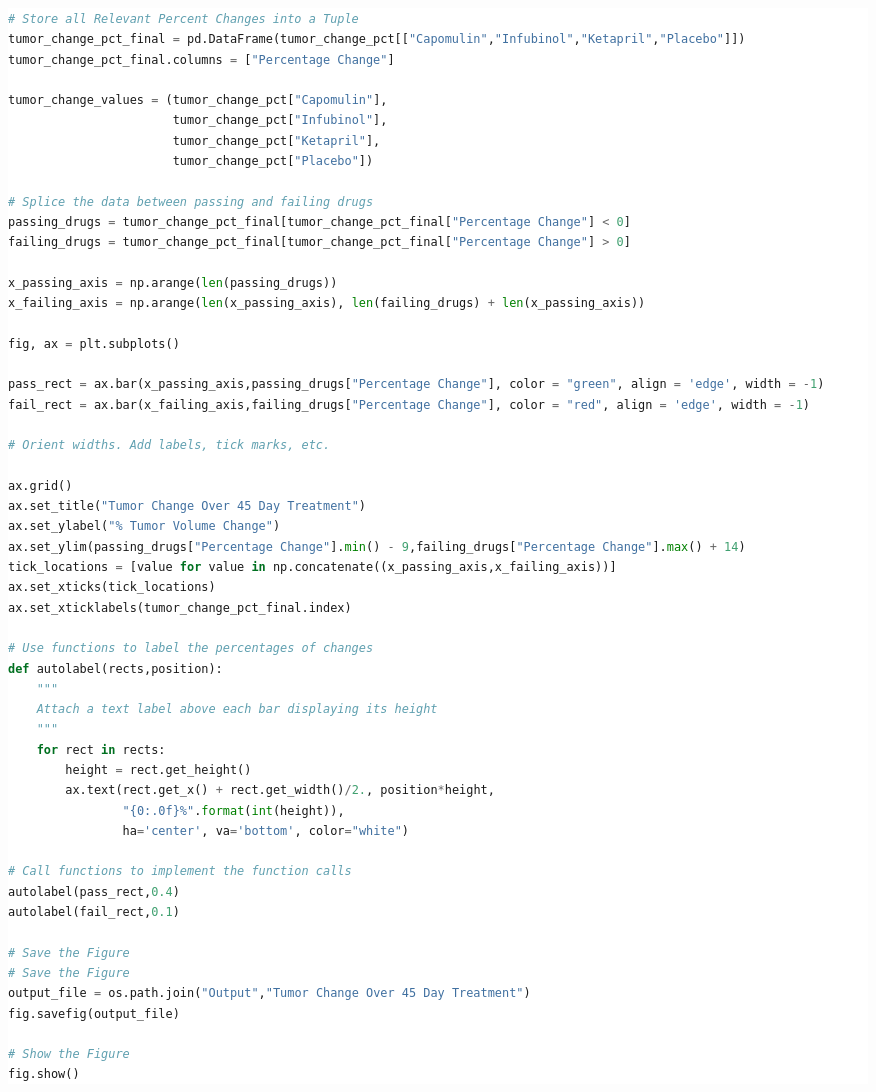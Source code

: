 


```python
# Store all Relevant Percent Changes into a Tuple
tumor_change_pct_final = pd.DataFrame(tumor_change_pct[["Capomulin","Infubinol","Ketapril","Placebo"]])
tumor_change_pct_final.columns = ["Percentage Change"]

tumor_change_values = (tumor_change_pct["Capomulin"],
                       tumor_change_pct["Infubinol"],
                       tumor_change_pct["Ketapril"],
                       tumor_change_pct["Placebo"])

# Splice the data between passing and failing drugs
passing_drugs = tumor_change_pct_final[tumor_change_pct_final["Percentage Change"] < 0]
failing_drugs = tumor_change_pct_final[tumor_change_pct_final["Percentage Change"] > 0]

x_passing_axis = np.arange(len(passing_drugs))
x_failing_axis = np.arange(len(x_passing_axis), len(failing_drugs) + len(x_passing_axis))

fig, ax = plt.subplots()

pass_rect = ax.bar(x_passing_axis,passing_drugs["Percentage Change"], color = "green", align = 'edge', width = -1)
fail_rect = ax.bar(x_failing_axis,failing_drugs["Percentage Change"], color = "red", align = 'edge', width = -1)

# Orient widths. Add labels, tick marks, etc.

ax.grid()
ax.set_title("Tumor Change Over 45 Day Treatment")
ax.set_ylabel("% Tumor Volume Change")
ax.set_ylim(passing_drugs["Percentage Change"].min() - 9,failing_drugs["Percentage Change"].max() + 14)
tick_locations = [value for value in np.concatenate((x_passing_axis,x_failing_axis))]
ax.set_xticks(tick_locations)
ax.set_xticklabels(tumor_change_pct_final.index)

# Use functions to label the percentages of changes
def autolabel(rects,position):
    """
    Attach a text label above each bar displaying its height
    """
    for rect in rects:
        height = rect.get_height()
        ax.text(rect.get_x() + rect.get_width()/2., position*height,
                "{0:.0f}%".format(int(height)),
                ha='center', va='bottom', color="white")

# Call functions to implement the function calls
autolabel(pass_rect,0.4)
autolabel(fail_rect,0.1)

# Save the Figure
# Save the Figure
output_file = os.path.join("Output","Tumor Change Over 45 Day Treatment")
fig.savefig(output_file)

# Show the Figure
fig.show()
```
